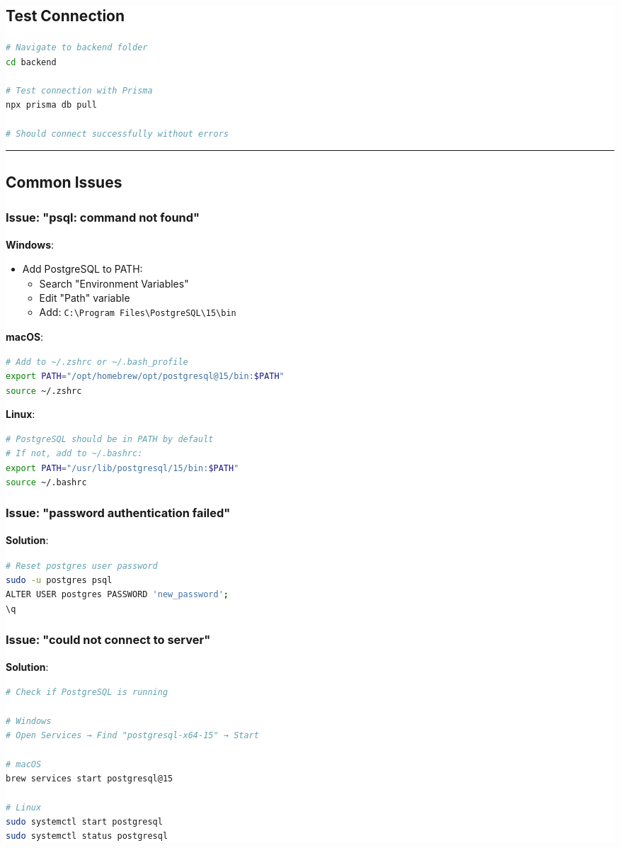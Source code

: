 
## Test Connection

```bash
# Navigate to backend folder
cd backend

# Test connection with Prisma
npx prisma db pull

# Should connect successfully without errors
```

---

## Common Issues

### Issue: "psql: command not found"

**Windows**:
- Add PostgreSQL to PATH:
  - Search "Environment Variables"
  - Edit "Path" variable
  - Add: `C:\Program Files\PostgreSQL\15\bin`

**macOS**:
```bash
# Add to ~/.zshrc or ~/.bash_profile
export PATH="/opt/homebrew/opt/postgresql@15/bin:$PATH"
source ~/.zshrc
```

**Linux**:
```bash
# PostgreSQL should be in PATH by default
# If not, add to ~/.bashrc:
export PATH="/usr/lib/postgresql/15/bin:$PATH"
source ~/.bashrc
```

### Issue: "password authentication failed"

**Solution**:
```bash
# Reset postgres user password
sudo -u postgres psql
ALTER USER postgres PASSWORD 'new_password';
\q
```

### Issue: "could not connect to server"

**Solution**:
```bash
# Check if PostgreSQL is running

# Windows
# Open Services → Find "postgresql-x64-15" → Start

# macOS
brew services start postgresql@15

# Linux
sudo systemctl start postgresql
sudo systemctl status postgresql
```
